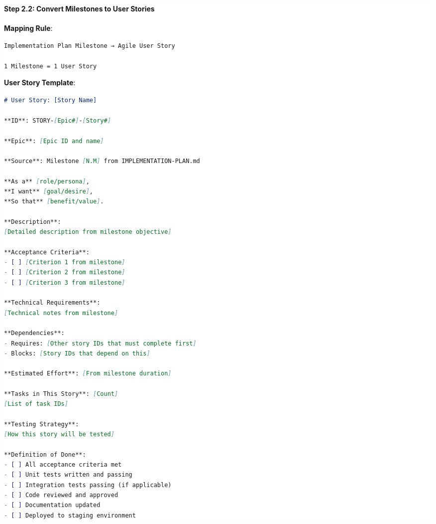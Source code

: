 #### Step 2.2: Convert Milestones to User Stories

**Mapping Rule**:
```
Implementation Plan Milestone → Agile User Story

1 Milestone = 1 User Story
```

**User Story Template**:
```markdown
# User Story: [Story Name]

**ID**: STORY-[Epic#]-[Story#]

**Epic**: [Epic ID and name]

**Source**: Milestone [N.M] from IMPLEMENTATION-PLAN.md

**As a** [role/persona],
**I want** [goal/desire],
**So that** [benefit/value].

**Description**:
[Detailed description from milestone objective]

**Acceptance Criteria**:
- [ ] [Criterion 1 from milestone]
- [ ] [Criterion 2 from milestone]
- [ ] [Criterion 3 from milestone]

**Technical Requirements**:
[Technical notes from milestone]

**Dependencies**:
- Requires: [Other story IDs that must complete first]
- Blocks: [Story IDs that depend on this]

**Estimated Effort**: [From milestone duration]

**Tasks in This Story**: [Count]
[List of task IDs]

**Testing Strategy**:
[How this story will be tested]

**Definition of Done**:
- [ ] All acceptance criteria met
- [ ] Unit tests written and passing
- [ ] Integration tests passing (if applicable)
- [ ] Code reviewed and approved
- [ ] Documentation updated
- [ ] Deployed to staging environment
```

